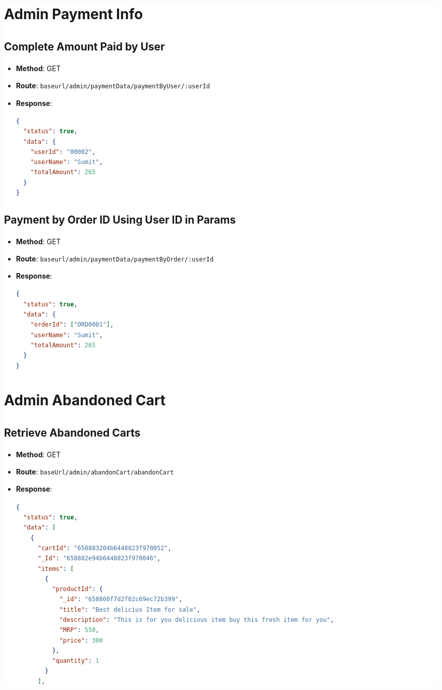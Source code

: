 # Admin Payment Info

## Complete Amount Paid by User

- **Method**: GET
- **Route**: `baseurl/admin/paymentData/paymentByUser/:userId`
- **Response**:

  ```json
  {
    "status": true,
    "data": {
      "userId": "00002",
      "userName": "Sumit",
      "totalAmount": 265
    }
  }
  ```

## Payment by Order ID Using User ID in Params

- **Method**: GET
- **Route**: `baseurl/admin/paymentData/paymentByOrder/:userId`
- **Response**:

  ```json
  {
    "status": true,
    "data": {
      "orderId": ["ORD0001"],
      "userName": "Sumit",
      "totalAmount": 265
    }
  }
  ```

# Admin Abandoned Cart

## Retrieve Abandoned Carts

- **Method**: GET
- **Route**: `baseUrl/admin/abandonCart/abandonCart`
- **Response**:

  ```json
  {
    "status": true,
    "data": [
      {
        "cartId": "658883204b6448823f970052",
        "_Id": "658882e94b6448823f970046",
        "items": [
          {
            "productId": {
              "_id": "658860f7d2f02c69ec72b399",
              "title": "Best delicius Item for sale",
              "description": "This is for you delicious item buy this fresh item for you",
              "MRP": 550,
              "price": 300
            },
            "quantity": 1
          }
        ],
  ```